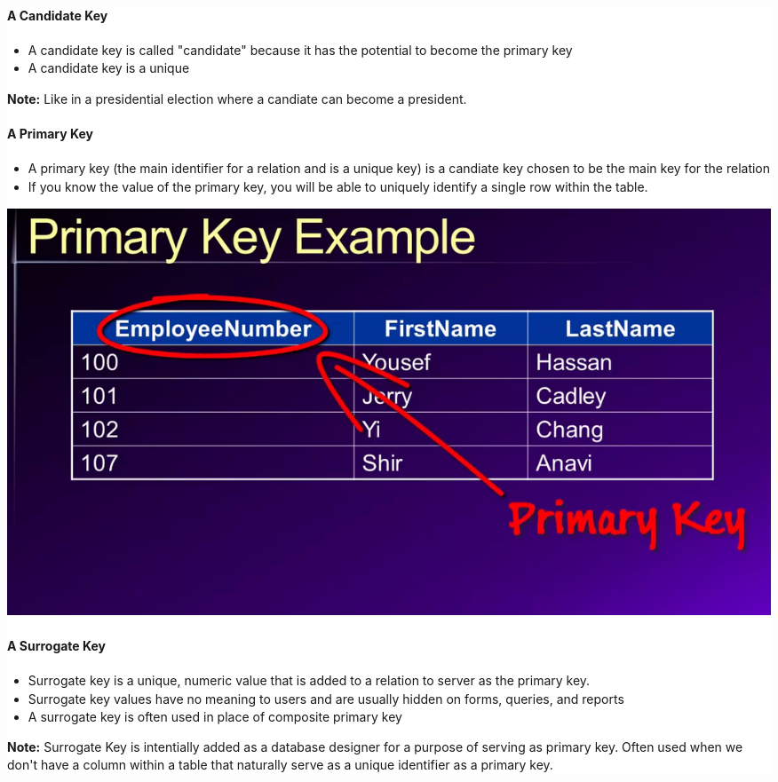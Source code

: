 #### A Candidate Key
* A candidate key is called "candidate" because it has the potential to become the primary key
* A candidate key is a unique 

**Note:** Like in a presidential election where a candiate can become a president.

#### A Primary Key
* A primary key (the main identifier for a relation and is a unique key) is a candiate key chosen to be the main key for the relation
* If you know the value of the primary key, you will be able to uniquely identify a single row within the table.

![Primary](./images/primary-key.png)

#### A Surrogate Key
* Surrogate key is a unique, numeric value that is added to a relation to server as the primary key. 
* Surrogate key values have no meaning to users and are usually hidden on forms, queries, and reports
* A surrogate key is often used in place of composite primary key

**Note:** Surrogate Key is intentially added as a database designer for a purpose of serving as primary key. Often used when we don't have a column within a table that naturally serve as a unique identifier as a primary key.
